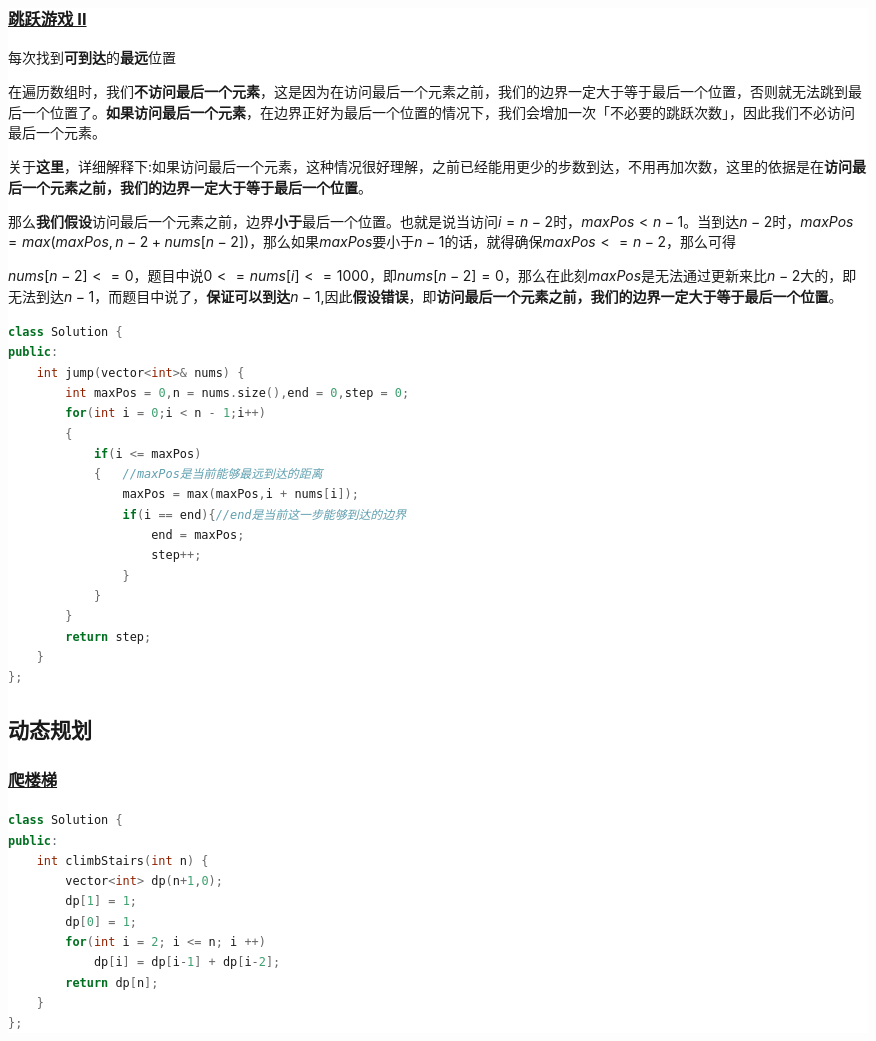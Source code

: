 ### [跳跃游戏 II](https://leetcode.cn/problems/jump-game-ii/)

每次找到**可到达**的**最远**位置

在遍历数组时，我们**不访问最后一个元素**，这是因为在访问最后一个元素之前，我们的边界一定大于等于最后一个位置，否则就无法跳到最后一个位置了。**如果访问最后一个元素**，在边界正好为最后一个位置的情况下，我们会增加一次「不必要的跳跃次数」，因此我们不必访问最后一个元素。

关于**这里**，详细解释下:如果访问最后一个元素，这种情况很好理解，之前已经能用更少的步数到达，不用再加次数，这里的依据是在**访问最后一个元素之前，我们的边界一定大于等于最后一个位置**。

那么**我们假设**访问最后一个元素之前，边界**小于**最后一个位置。也就是说当访问$i=n-2$时，$maxPos<n-1$。当到达$n-2$时，$maxPos = max(maxPos,n-2+nums[n-2])$，那么如果$maxPos$要小于$n-1$的话，就得确保$maxPos<=n-2$，那么可得

$nums[n-2]<=0$，题目中说$0 <= nums[i] <= 1000$，即$nums[n-2]=0$，那么在此刻$maxPos$是无法通过更新来比$n-2$大的，即无法到达$n-1$，而题目中说了，**保证可以到达**$n-1$,因此**假设错误**，即**访问最后一个元素之前，我们的边界一定大于等于最后一个位置**。

```c++
class Solution {
public:
    int jump(vector<int>& nums) {
        int maxPos = 0,n = nums.size(),end = 0,step = 0;
        for(int i = 0;i < n - 1;i++)
        {
            if(i <= maxPos)
            {   //maxPos是当前能够最远到达的距离
                maxPos = max(maxPos,i + nums[i]);
                if(i == end){//end是当前这一步能够到达的边界
                    end = maxPos;
                    step++;
                }
            }
        }
        return step;
    }
};
```

## 动态规划

### [爬楼梯](https://leetcode.cn/problems/climbing-stairs/)

```c++
class Solution {
public:
    int climbStairs(int n) {
        vector<int> dp(n+1,0);
        dp[1] = 1;
        dp[0] = 1;
        for(int i = 2; i <= n; i ++)
            dp[i] = dp[i-1] + dp[i-2];
        return dp[n];
    }
};
```
